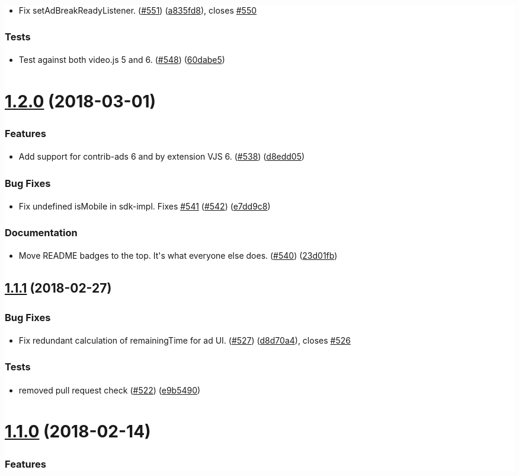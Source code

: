 * Fix setAdBreakReadyListener. ([#551](https://github.com/googleads/videojs-ima/issues/551)) ([a835fd8](https://github.com/googleads/videojs-ima/commit/a835fd8)), closes [#550](https://github.com/googleads/videojs-ima/issues/550)

### Tests

* Test against both video.js 5 and 6. ([#548](https://github.com/googleads/videojs-ima/issues/548)) ([60dabe5](https://github.com/googleads/videojs-ima/commit/60dabe5))

<a name="1.2.0"></a>
# [1.2.0](https://github.com/googleads/videojs-ima/compare/v1.1.1...v1.2.0) (2018-03-01)

### Features

* Add support for contrib-ads 6 and by extension VJS 6. ([#538](https://github.com/googleads/videojs-ima/issues/538)) ([d8edd05](https://github.com/googleads/videojs-ima/commit/d8edd05))

### Bug Fixes

* Fix undefined isMobile in sdk-impl. Fixes [#541](https://github.com/googleads/videojs-ima/issues/541) ([#542](https://github.com/googleads/videojs-ima/issues/542)) ([e7dd9c8](https://github.com/googleads/videojs-ima/commit/e7dd9c8))

### Documentation

* Move README badges to the top. It's what everyone else does. ([#540](https://github.com/googleads/videojs-ima/issues/540)) ([23d01fb](https://github.com/googleads/videojs-ima/commit/23d01fb))

<a name="1.1.1"></a>
## [1.1.1](https://github.com/googleads/videojs-ima/compare/v1.1.0...v1.1.1) (2018-02-27)

### Bug Fixes

* Fix redundant calculation of remainingTime for ad UI. ([#527](https://github.com/googleads/videojs-ima/issues/527)) ([d8d70a4](https://github.com/googleads/videojs-ima/commit/d8d70a4)), closes [#526](https://github.com/googleads/videojs-ima/issues/526)

### Tests

* removed pull request check ([#522](https://github.com/googleads/videojs-ima/issues/522)) ([e9b5490](https://github.com/googleads/videojs-ima/commit/e9b5490))

<a name="1.1.0"></a>
# [1.1.0](https://github.com/googleads/videojs-ima/compare/v1.0.4...v1.1.0) (2018-02-14)

### Features
